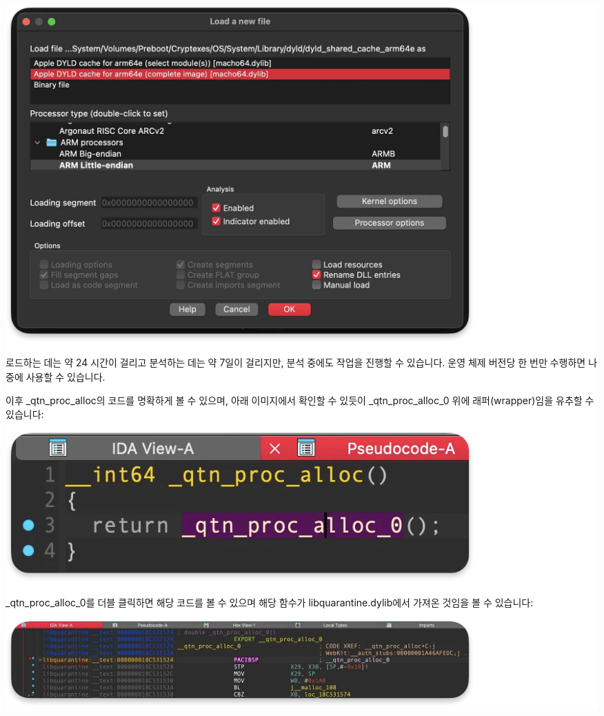 ![SnakeAppleVIIAntivirus_37](/assets/img/2024-06-30-SnakeAppleVIIAntivirus_37.png)

로드하는 데는 약 24 시간이 걸리고 분석하는 데는 약 7일이 걸리지만, 분석 중에도 작업을 진행할 수 있습니다. 운영 체제 버전당 한 번만 수행하면 나중에 사용할 수 있습니다.

이후 _qtn_proc_alloc의 코드를 명확하게 볼 수 있으며, 아래 이미지에서 확인할 수 있듯이 _qtn_proc_alloc_0 위에 래퍼(wrapper)임을 유추할 수 있습니다:

![SnakeAppleVIIAntivirus_38](/assets/img/2024-06-30-SnakeAppleVIIAntivirus_38.png)


<div class="content-ad"></div>

_qtn_proc_alloc_0를 더블 클릭하면 해당 코드를 볼 수 있으며 해당 함수가 libquarantine.dylib에서 가져온 것임을 볼 수 있습니다:

![이미지](/assets/img/2024-06-30-SnakeAppleVIIAntivirus_39.png)
